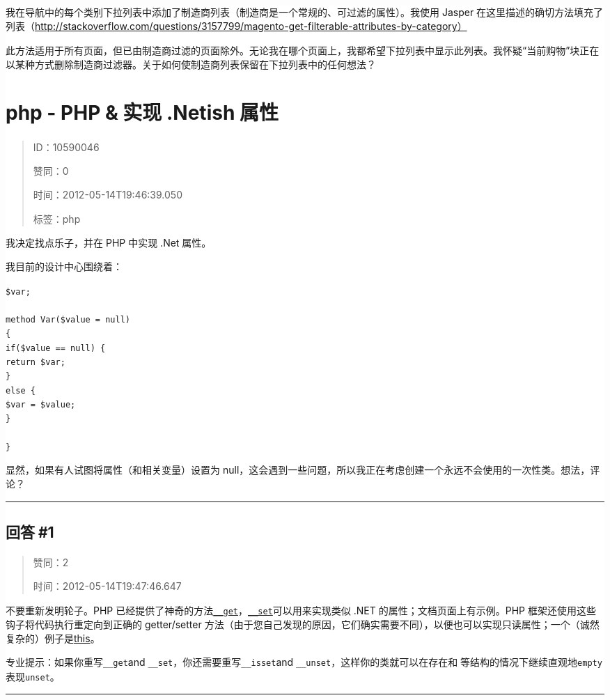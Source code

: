 我在导航中的每个类别下拉列表中添加了制造商列表（制造商是一个常规的、可过滤的属性）。我使用 Jasper 在这里描述的确切方法填充了列表（http://stackoverflow.com/questions/3157799/magento-get-filterable-attributes-by-category）

此方法适用于所有页面，但已由制造商过滤的页面除外。无论我在哪个页面上，我都希望下拉列表中显示此列表。我怀疑“当前购物”块正在以某种方式删除制造商过滤器。关于如何使制造商列表保留在下拉列表中的任何想法？

# php - PHP & 实现 .Netish 属性

> ID：10590046
> 
> 赞同：0
> 
> 时间：2012-05-14T19:46:39.050
> 
> 标签：php

我决定找点乐子，并在 PHP 中实现 .Net 属性。

我目前的设计中心围绕着：

```
$var;

method Var($value = null)
{
if($value == null) {
return $var;
}
else {
$var = $value;
}

} 
```

显然，如果有人试图将属性（和相关变量）设置为 null，这会遇到一些问题，所以我正在考虑创建一个永远不会使用的一次性类。想法，评论？

* * *

## 回答 #1

> 赞同：2
> 
> 时间：2012-05-14T19:47:46.647

不要重新发明轮子。PHP 已经提供了神奇的方法[`__get`](http://www.php.net/manual/en/language.oop5.overloading.php#object.get)，[`__set`](http://www.php.net/manual/en/language.oop5.overloading.php#object.set)可以用来实现类似 .NET 的属性；文档页面上有示例。PHP 框架还使用这些钩子将代码执行重定向到正确的 getter/setter 方法（由于您自己发现的原因，它们确实需要不同），以便也可以实现只读属性；一个（诚然复杂的）例子是[this](http://code.google.com/p/yii/source/browse/tags/1.1.10/framework/base/CComponent.php#95)。

专业提示：如果你重写`__get`and `__set`，你还需要重写`__isset`and `__unset`，这样你的类就可以在存在和 等结构的情况下继续直观地`empty`表现`unset`。

* * *
